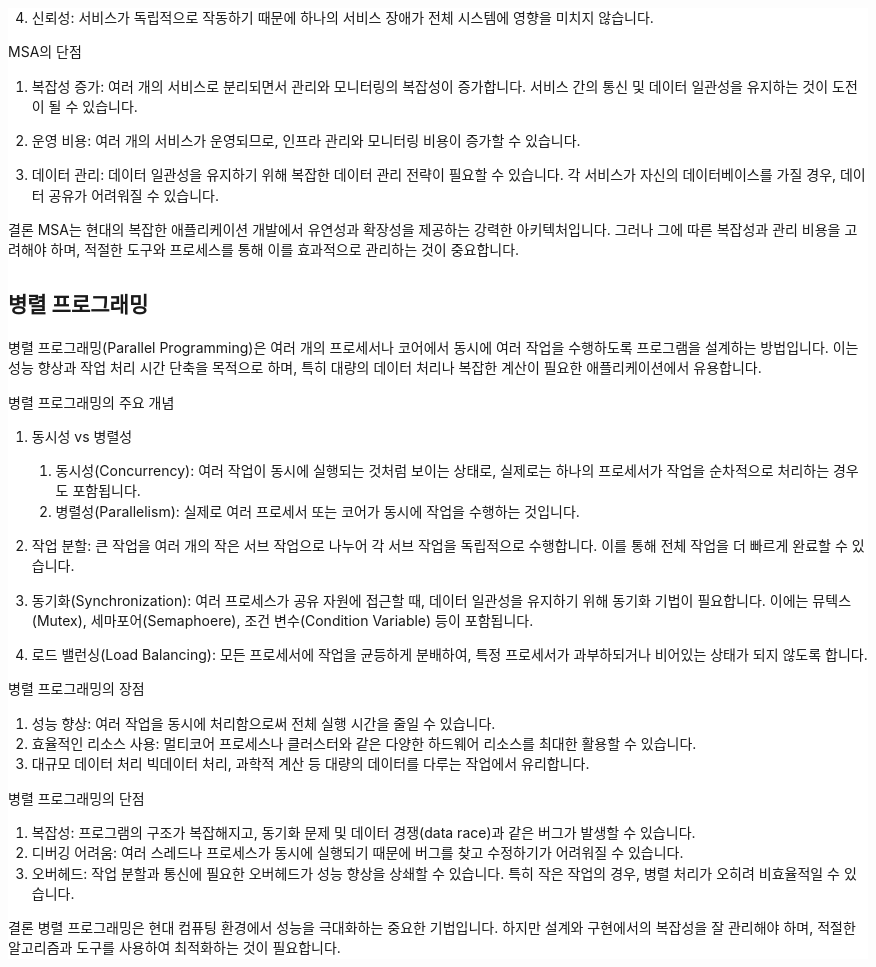 4. 신뢰성:
   서비스가 독립적으로 작동하기 때문에 하나의 서비스 장애가 전체 시스템에 영향을 미치지 않습니다.

MSA의 단점

1. 복잡성 증가:
   여러 개의 서비스로 분리되면서 관리와 모니터링의 복잡성이 증가합니다. 서비스 간의 통신 및 데이터 일관성을 유지하는 것이 도전이 될 수 있습니다.

2. 운영 비용:
   여러 개의 서비스가 운영되므로, 인프라 관리와 모니터링 비용이 증가할 수 있습니다.

3. 데이터 관리:
   데이터 일관성을 유지하기 위해 복잡한 데이터 관리 전략이 필요할 수 있습니다. 각 서비스가 자신의 데이터베이스를 가질 경우, 데이터 공유가 어려워질 수 있습니다.

결론
MSA는 현대의 복잡한 애플리케이션 개발에서 유연성과 확장성을 제공하는 강력한 아키텍처입니다. 그러나 그에 따른 복잡성과 관리 비용을 고려해야 하며, 적절한 도구와 프로세스를 통해 이를 효과적으로 관리하는 것이 중요합니다.

## 병렬 프로그래밍

병렬 프로그래밍(Parallel Programming)은 여러 개의 프로세서나 코어에서 동시에 여러 작업을 수행하도록 프로그램을 설계하는 방법입니다. 이는 성능 향상과 작업 처리 시간 단축을 목적으로 하며, 특히 대량의 데이터 처리나 복잡한 계산이 필요한 애플리케이션에서 유용합니다.

병렬 프로그래밍의 주요 개념

1. 동시성 vs 병렬성
   1. 동시성(Concurrency): 여러 작업이 동시에 실행되는 것처럼 보이는 상태로, 실제로는 하나의 프로세서가 작업을 순차적으로 처리하는 경우도 포함됩니다.
   2. 병렬성(Parallelism): 실제로 여러 프로세서 또는 코어가 동시에 작업을 수행하는 것입니다.
2. 작업 분할:
   큰 작업을 여러 개의 작은 서브 작업으로 나누어 각 서브 작업을 독립적으로 수행합니다. 이를 통해 전체 작업을 더 빠르게 완료할 수 있습니다.

3. 동기화(Synchronization):
   여러 프로세스가 공유 자원에 접근할 때, 데이터 일관성을 유지하기 위해 동기화 기법이 필요합니다. 이에는 뮤텍스(Mutex), 세마포어(Semaphoere), 조건 변수(Condition Variable) 등이 포함됩니다.

4. 로드 밸런싱(Load Balancing):
   모든 프로세서에 작업을 균등하게 분배하여, 특정 프로세서가 과부하되거나 비어있는 상태가 되지 않도록 합니다.

병렬 프로그래밍의 장점

1. 성능 향상:
   여러 작업을 동시에 처리함으로써 전체 실행 시간을 줄일 수 있습니다.
2. 효율적인 리소스 사용:
   멀티코어 프로세스나 클러스터와 같은 다양한 하드웨어 리소스를 최대한 활용할 수 있습니다.
3. 대규모 데이터 처리
   빅데이터 처리, 과학적 계산 등 대량의 데이터를 다루는 작업에서 유리합니다.

병렬 프로그래밍의 단점

1. 복잡성:
   프로그램의 구조가 복잡해지고, 동기화 문제 및 데이터 경쟁(data race)과 같은 버그가 발생할 수 있습니다.
2. 디버깅 어려움:
   여러 스레드나 프로세스가 동시에 실행되기 때문에 버그를 찾고 수정하기가 어려워질 수 있습니다.
3. 오버헤드:
   작업 분할과 통신에 필요한 오버헤드가 성능 향상을 상쇄할 수 있습니다. 특히 작은 작업의 경우, 병렬 처리가 오히려 비효율적일 수 있습니다.

결론
병렬 프로그래밍은 현대 컴퓨팅 환경에서 성능을 극대화하는 중요한 기법입니다. 하지만 설계와 구현에서의 복잡성을 잘 관리해야 하며, 적절한 알고리즘과 도구를 사용하여 최적화하는 것이 필요합니다.
